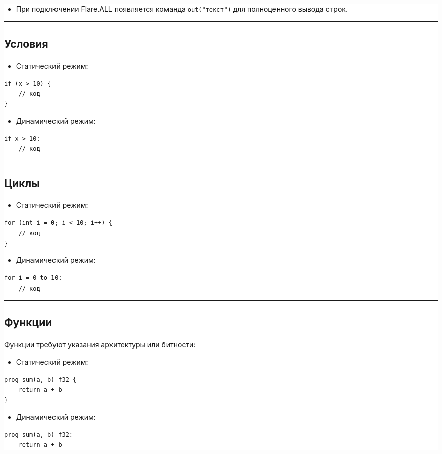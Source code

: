 - При подключении Flare.ALL появляется команда `out("текст")` для полноценного вывода строк.

---

## Условия

- Статический режим:

```
if (x > 10) {
    // код
}
```

- Динамический режим:

```
if x > 10:
    // код
```

---

## Циклы

- Статический режим:

```
for (int i = 0; i < 10; i++) {
    // код
}
```

- Динамический режим:

```
for i = 0 to 10:
    // код
```

---

## Функции

Функции требуют указания архитектуры или битности:

- Статический режим:

```
prog sum(a, b) f32 {
    return a + b
}
```

- Динамический режим:

```
prog sum(a, b) f32:
    return a + b
```
